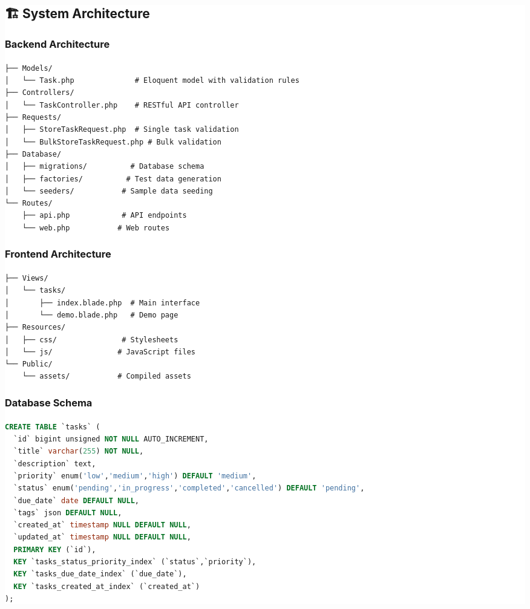 ## 🏗️ System Architecture

### Backend Architecture
```
├── Models/
│   └── Task.php              # Eloquent model with validation rules
├── Controllers/
│   └── TaskController.php    # RESTful API controller
├── Requests/
│   ├── StoreTaskRequest.php  # Single task validation
│   └── BulkStoreTaskRequest.php # Bulk validation
├── Database/
│   ├── migrations/          # Database schema
│   ├── factories/          # Test data generation
│   └── seeders/           # Sample data seeding
└── Routes/
    ├── api.php            # API endpoints
    └── web.php           # Web routes
```

### Frontend Architecture
```
├── Views/
│   └── tasks/
│       ├── index.blade.php  # Main interface
│       └── demo.blade.php   # Demo page
├── Resources/
│   ├── css/               # Stylesheets
│   └── js/               # JavaScript files
└── Public/
    └── assets/           # Compiled assets
```

### Database Schema
```sql
CREATE TABLE `tasks` (
  `id` bigint unsigned NOT NULL AUTO_INCREMENT,
  `title` varchar(255) NOT NULL,
  `description` text,
  `priority` enum('low','medium','high') DEFAULT 'medium',
  `status` enum('pending','in_progress','completed','cancelled') DEFAULT 'pending',
  `due_date` date DEFAULT NULL,
  `tags` json DEFAULT NULL,
  `created_at` timestamp NULL DEFAULT NULL,
  `updated_at` timestamp NULL DEFAULT NULL,
  PRIMARY KEY (`id`),
  KEY `tasks_status_priority_index` (`status`,`priority`),
  KEY `tasks_due_date_index` (`due_date`),
  KEY `tasks_created_at_index` (`created_at`)
);
```
